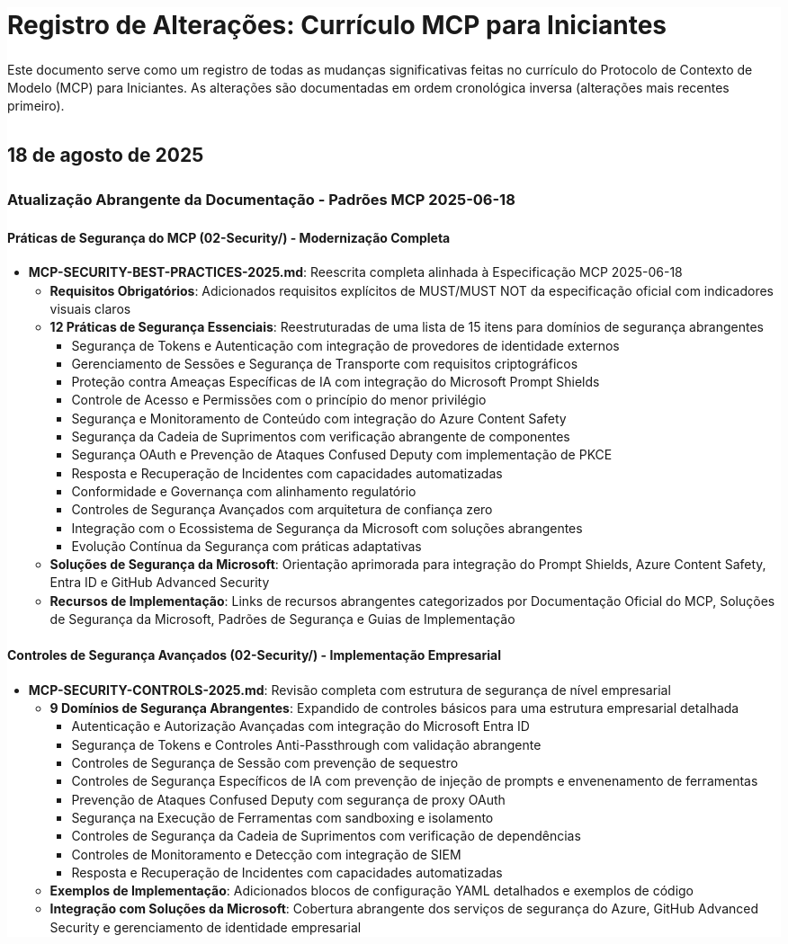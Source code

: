 
# Registro de Alterações: Currículo MCP para Iniciantes

Este documento serve como um registro de todas as mudanças significativas feitas no currículo do Protocolo de Contexto de Modelo (MCP) para Iniciantes. As alterações são documentadas em ordem cronológica inversa (alterações mais recentes primeiro).

## 18 de agosto de 2025

### Atualização Abrangente da Documentação - Padrões MCP 2025-06-18

#### Práticas de Segurança do MCP (02-Security/) - Modernização Completa
- **MCP-SECURITY-BEST-PRACTICES-2025.md**: Reescrita completa alinhada à Especificação MCP 2025-06-18
  - **Requisitos Obrigatórios**: Adicionados requisitos explícitos de MUST/MUST NOT da especificação oficial com indicadores visuais claros
  - **12 Práticas de Segurança Essenciais**: Reestruturadas de uma lista de 15 itens para domínios de segurança abrangentes
    - Segurança de Tokens e Autenticação com integração de provedores de identidade externos
    - Gerenciamento de Sessões e Segurança de Transporte com requisitos criptográficos
    - Proteção contra Ameaças Específicas de IA com integração do Microsoft Prompt Shields
    - Controle de Acesso e Permissões com o princípio do menor privilégio
    - Segurança e Monitoramento de Conteúdo com integração do Azure Content Safety
    - Segurança da Cadeia de Suprimentos com verificação abrangente de componentes
    - Segurança OAuth e Prevenção de Ataques Confused Deputy com implementação de PKCE
    - Resposta e Recuperação de Incidentes com capacidades automatizadas
    - Conformidade e Governança com alinhamento regulatório
    - Controles de Segurança Avançados com arquitetura de confiança zero
    - Integração com o Ecossistema de Segurança da Microsoft com soluções abrangentes
    - Evolução Contínua da Segurança com práticas adaptativas
  - **Soluções de Segurança da Microsoft**: Orientação aprimorada para integração do Prompt Shields, Azure Content Safety, Entra ID e GitHub Advanced Security
  - **Recursos de Implementação**: Links de recursos abrangentes categorizados por Documentação Oficial do MCP, Soluções de Segurança da Microsoft, Padrões de Segurança e Guias de Implementação

#### Controles de Segurança Avançados (02-Security/) - Implementação Empresarial
- **MCP-SECURITY-CONTROLS-2025.md**: Revisão completa com estrutura de segurança de nível empresarial
  - **9 Domínios de Segurança Abrangentes**: Expandido de controles básicos para uma estrutura empresarial detalhada
    - Autenticação e Autorização Avançadas com integração do Microsoft Entra ID
    - Segurança de Tokens e Controles Anti-Passthrough com validação abrangente
    - Controles de Segurança de Sessão com prevenção de sequestro
    - Controles de Segurança Específicos de IA com prevenção de injeção de prompts e envenenamento de ferramentas
    - Prevenção de Ataques Confused Deputy com segurança de proxy OAuth
    - Segurança na Execução de Ferramentas com sandboxing e isolamento
    - Controles de Segurança da Cadeia de Suprimentos com verificação de dependências
    - Controles de Monitoramento e Detecção com integração de SIEM
    - Resposta e Recuperação de Incidentes com capacidades automatizadas
  - **Exemplos de Implementação**: Adicionados blocos de configuração YAML detalhados e exemplos de código
  - **Integração com Soluções da Microsoft**: Cobertura abrangente dos serviços de segurança do Azure, GitHub Advanced Security e gerenciamento de identidade empresarial
